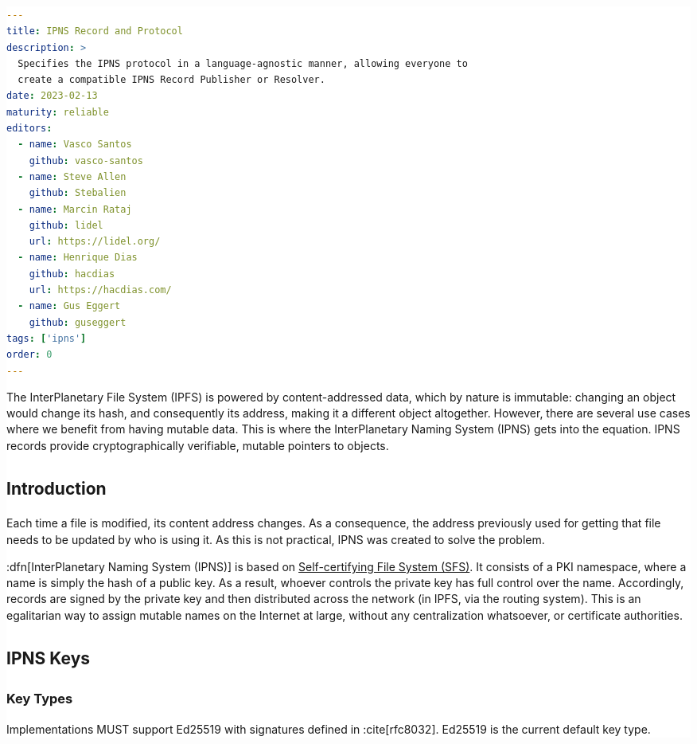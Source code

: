 ```yaml
---
title: IPNS Record and Protocol
description: >
  Specifies the IPNS protocol in a language-agnostic manner, allowing everyone to
  create a compatible IPNS Record Publisher or Resolver.
date: 2023-02-13
maturity: reliable
editors:
  - name: Vasco Santos
    github: vasco-santos
  - name: Steve Allen
    github: Stebalien
  - name: Marcin Rataj
    github: lidel
    url: https://lidel.org/
  - name: Henrique Dias
    github: hacdias
    url: https://hacdias.com/
  - name: Gus Eggert
    github: guseggert
tags: ['ipns']
order: 0
---
```


The InterPlanetary File System (IPFS) is powered by content-addressed data, which by nature is immutable: changing an object would change its hash, and consequently its address, making it a different object altogether. However, there are several use cases where we benefit from having mutable data. This is where the InterPlanetary Naming System (IPNS) gets into the equation. IPNS records provide cryptographically verifiable, mutable pointers to objects.

## Introduction

Each time a file is modified, its content address changes. As a consequence, the address previously used for getting that file needs to be updated by who is using it. As this is not practical, IPNS was created to solve the problem.

:dfn[InterPlanetary Naming System (IPNS)] is based on [Self-certifying File System (SFS)](http://en.wikipedia.org/wiki/Self-certifying_File_System). It consists of a PKI namespace, where a name is simply the hash of a public key. As a result, whoever controls the private key has full control over the name. Accordingly, records are signed by the private key and then distributed across the network (in IPFS, via the routing system). This is an egalitarian way to assign mutable names on the Internet at large, without any centralization whatsoever, or certificate authorities.

## IPNS Keys

### Key Types

Implementations MUST support Ed25519 with signatures defined in :cite[rfc8032].
Ed25519 is the current default key type.
